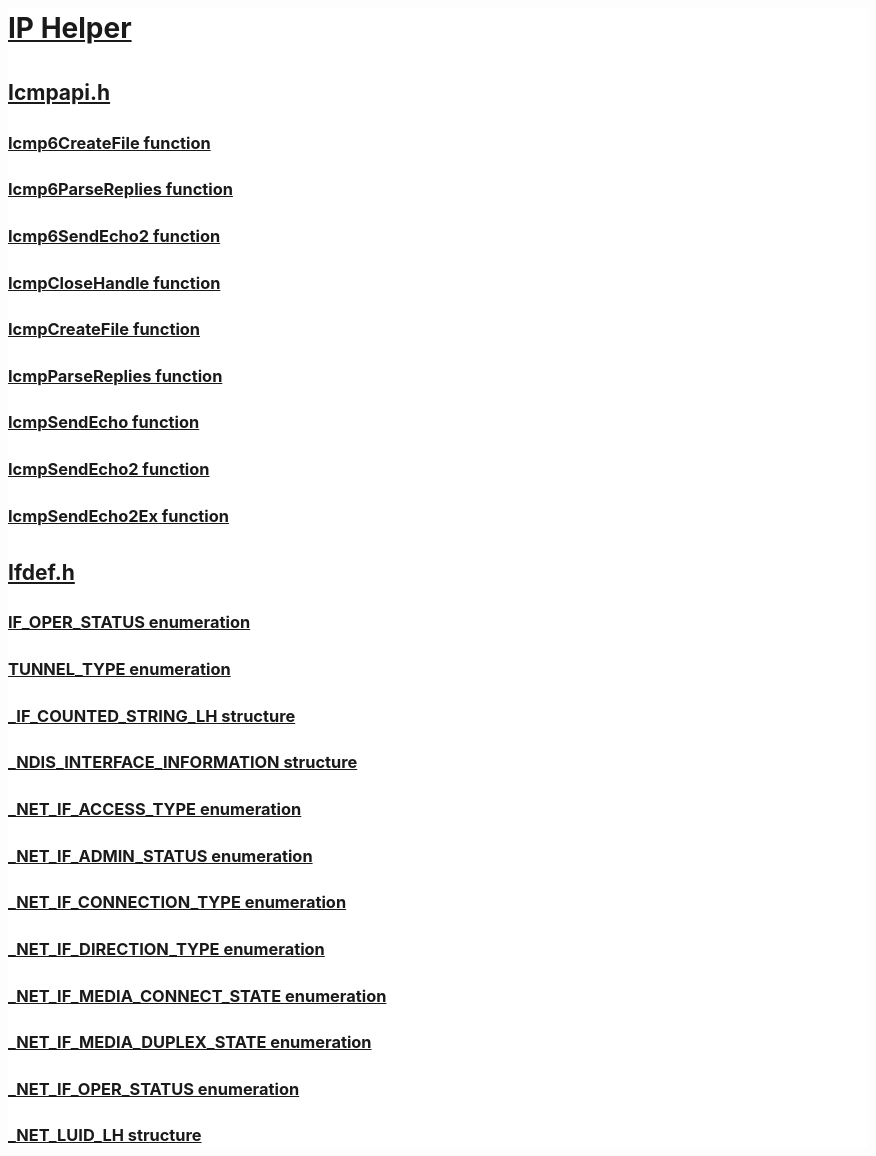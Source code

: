 # [IP Helper](index.md)
## [Icmpapi.h](../icmpapi/index.md)
### [Icmp6CreateFile function](../icmpapi/nf-icmpapi-icmp6createfile.md)
### [Icmp6ParseReplies function](../icmpapi/nf-icmpapi-icmp6parsereplies.md)
### [Icmp6SendEcho2 function](../icmpapi/nf-icmpapi-icmp6sendecho2.md)
### [IcmpCloseHandle function](../icmpapi/nf-icmpapi-icmpclosehandle.md)
### [IcmpCreateFile function](../icmpapi/nf-icmpapi-icmpcreatefile.md)
### [IcmpParseReplies function](../icmpapi/nf-icmpapi-icmpparsereplies.md)
### [IcmpSendEcho function](../icmpapi/nf-icmpapi-icmpsendecho.md)
### [IcmpSendEcho2 function](../icmpapi/nf-icmpapi-icmpsendecho2.md)
### [IcmpSendEcho2Ex function](../icmpapi/nf-icmpapi-icmpsendecho2ex.md)
## [Ifdef.h](../ifdef/index.md)
### [IF_OPER_STATUS enumeration](../ifdef/ne-ifdef-if_oper_status.md)
### [TUNNEL_TYPE enumeration](../ifdef/ne-ifdef-tunnel_type.md)
### [_IF_COUNTED_STRING_LH structure](../ifdef/ns-ifdef-if_counted_string_lh.md)
### [_NDIS_INTERFACE_INFORMATION structure](../ifdef/ns-ifdef-ndis_interface_information.md)
### [_NET_IF_ACCESS_TYPE enumeration](../ifdef/ne-ifdef-_net_if_access_type.md)
### [_NET_IF_ADMIN_STATUS enumeration](../ifdef/ne-ifdef-_net_if_admin_status.md)
### [_NET_IF_CONNECTION_TYPE enumeration](../ifdef/ne-ifdef-_net_if_connection_type.md)
### [_NET_IF_DIRECTION_TYPE enumeration](../ifdef/ne-ifdef-_net_if_direction_type.md)
### [_NET_IF_MEDIA_CONNECT_STATE enumeration](../ifdef/ne-ifdef-_net_if_media_connect_state.md)
### [_NET_IF_MEDIA_DUPLEX_STATE enumeration](../ifdef/ne-ifdef-_net_if_media_duplex_state.md)
### [_NET_IF_OPER_STATUS enumeration](../ifdef/ne-ifdef-_net_if_oper_status.md)
### [_NET_LUID_LH structure](../ifdef/ns-ifdef-net_luid_lh.md)